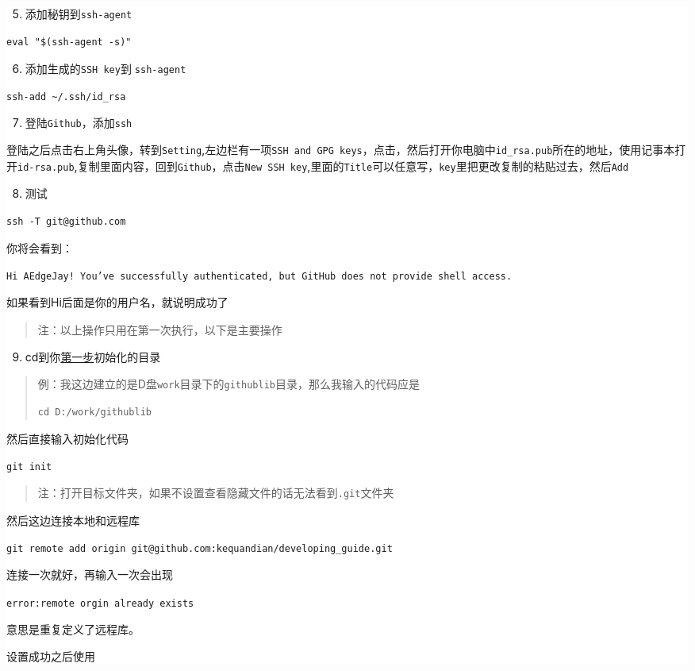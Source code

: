 5. 添加秘钥到`ssh-agent`

```
eval "$(ssh-agent -s)"
```

6. 添加生成的`SSH key`到 `ssh-agent`

```
ssh-add ~/.ssh/id_rsa
```

7. 登陆`Github`，添加`ssh`

登陆之后点击右上角头像，转到`Setting`,左边栏有一项`SSH and GPG keys`，点击，然后打开你电脑中`id_rsa.pub`所在的地址，使用记事本打开`id-rsa.pub`,复制里面内容，回到`Github`，点击`New SSH key`,里面的`Title`可以任意写，`key`里把更改复制的粘贴过去，然后`Add`

8. 测试

```
ssh -T git@github.com
```

你将会看到：

```
Hi AEdgeJay! You’ve successfully authenticated, but GitHub does not provide shell access.
```

如果看到Hi后面是你的用户名，就说明成功了

> 注：以上操作只用在第一次执行，以下是主要操作

9. cd到你<a href="#one">第一步</a>初始化的目录

> 例：我这边建立的是D盘`work`目录下的`githublib`目录，那么我输入的代码应是
>
> ```
> cd D:/work/githublib
> ```

然后直接输入初始化代码

```
git init
```

> 注：打开目标文件夹，如果不设置查看隐藏文件的话无法看到`.git`文件夹

然后这边连接本地和远程库

```
git remote add origin git@github.com:kequandian/developing_guide.git
```

连接一次就好，再输入一次会出现

```
error:remote orgin already exists
```

意思是重复定义了远程库。

设置成功之后使用
